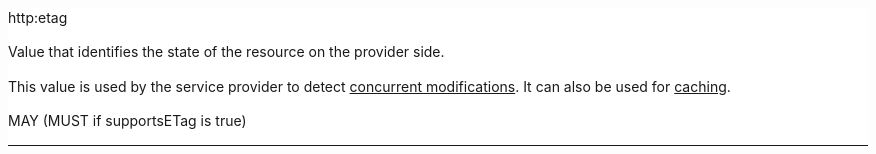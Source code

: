 http:etag

</td>
<td>

Value that identifies the state of the resource on the provider side.

This value is used by the service provider to detect
<a href="../0903/" title="9.3 Update Concurrency Handling">concurrent modifications</a>. It can also be used for
<a href="../0606/" title="6.6 Query Caching">caching</a>.

</td>
<td valign="top">

MAY (MUST if supportsETag is true)

</td>

</tr>

</tbody>
</table>

* * *